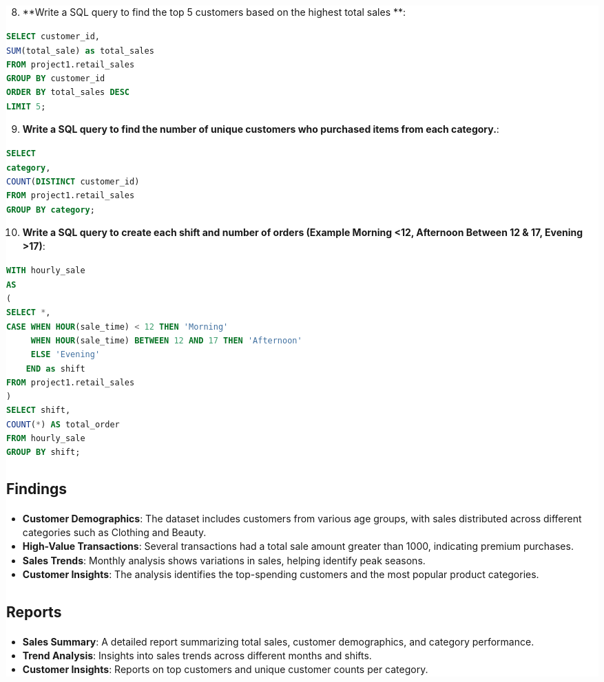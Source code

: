8. **Write a SQL query to find the top 5 customers based on the highest total sales **:
```sql
SELECT customer_id,
SUM(total_sale) as total_sales
FROM project1.retail_sales
GROUP BY customer_id
ORDER BY total_sales DESC
LIMIT 5;
```

9. **Write a SQL query to find the number of unique customers who purchased items from each category.**:
```sql
SELECT 
category,
COUNT(DISTINCT customer_id)
FROM project1.retail_sales
GROUP BY category;
```

10. **Write a SQL query to create each shift and number of orders (Example Morning <12, Afternoon Between 12 & 17, Evening >17)**:
```sql
WITH hourly_sale
AS
(
SELECT *,
CASE WHEN HOUR(sale_time) < 12 THEN 'Morning'
	 WHEN HOUR(sale_time) BETWEEN 12 AND 17 THEN 'Afternoon'
     ELSE 'Evening'
	END as shift
FROM project1.retail_sales
)
SELECT shift, 
COUNT(*) AS total_order
FROM hourly_sale
GROUP BY shift;
```

## Findings

- **Customer Demographics**: The dataset includes customers from various age groups, with sales distributed across different categories such as Clothing and Beauty.
- **High-Value Transactions**: Several transactions had a total sale amount greater than 1000, indicating premium purchases.
- **Sales Trends**: Monthly analysis shows variations in sales, helping identify peak seasons.
- **Customer Insights**: The analysis identifies the top-spending customers and the most popular product categories.

## Reports

- **Sales Summary**: A detailed report summarizing total sales, customer demographics, and category performance.
- **Trend Analysis**: Insights into sales trends across different months and shifts.
- **Customer Insights**: Reports on top customers and unique customer counts per category.
